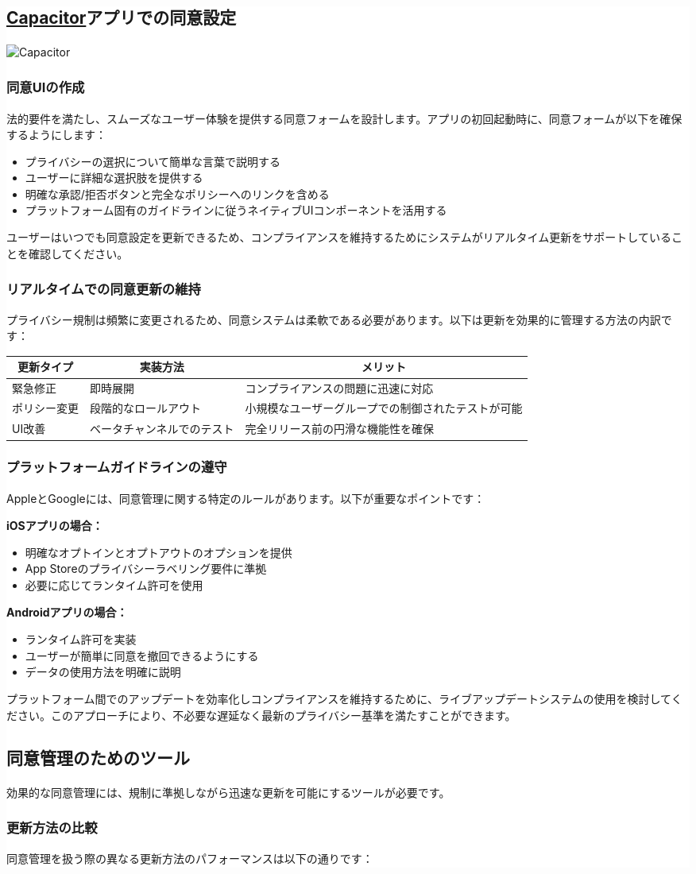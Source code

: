 ## [Capacitor](https://capacitorjs.com/)アプリでの同意設定

![Capacitor](https://assets.seobotai.com/capgo.app/680ad2755a08fca8917730ce/7e137b9b90adb3934b29b03381f213c1.jpg)

### 同意UIの作成

法的要件を満たし、スムーズなユーザー体験を提供する同意フォームを設計します。アプリの初回起動時に、同意フォームが以下を確保するようにします：

-   プライバシーの選択について簡単な言葉で説明する
-   ユーザーに詳細な選択肢を提供する
-   明確な承認/拒否ボタンと完全なポリシーへのリンクを含める
-   プラットフォーム固有のガイドラインに従うネイティブUIコンポーネントを活用する

ユーザーはいつでも同意設定を更新できるため、コンプライアンスを維持するためにシステムがリアルタイム更新をサポートしていることを確認してください。

### リアルタイムでの同意更新の維持

プライバシー規制は頻繁に変更されるため、同意システムは柔軟である必要があります。以下は更新を効果的に管理する方法の内訳です：

| 更新タイプ | 実装方法 | メリット |
| --- | --- | --- |
| 緊急修正 | 即時展開 | コンプライアンスの問題に迅速に対応 |
| ポリシー変更 | 段階的なロールアウト | 小規模なユーザーグループでの制御されたテストが可能 |
| UI改善 | ベータチャンネルでのテスト | 完全リリース前の円滑な機能性を確保 |

### プラットフォームガイドラインの遵守

AppleとGoogleには、同意管理に関する特定のルールがあります。以下が重要なポイントです：

**iOSアプリの場合：**

-   明確なオプトインとオプトアウトのオプションを提供
-   App Storeのプライバシーラベリング要件に準拠
-   必要に応じてランタイム許可を使用

**Androidアプリの場合：**

-   ランタイム許可を実装
-   ユーザーが簡単に同意を撤回できるようにする
-   データの使用方法を明確に説明

プラットフォーム間でのアップデートを効率化しコンプライアンスを維持するために、ライブアップデートシステムの使用を検討してください。このアプローチにより、不必要な遅延なく最新のプライバシー基準を満たすことができます。

## 同意管理のためのツール

効果的な同意管理には、規制に準拠しながら迅速な更新を可能にするツールが必要です。

### 更新方法の比較

同意管理を扱う際の異なる更新方法のパフォーマンスは以下の通りです：
